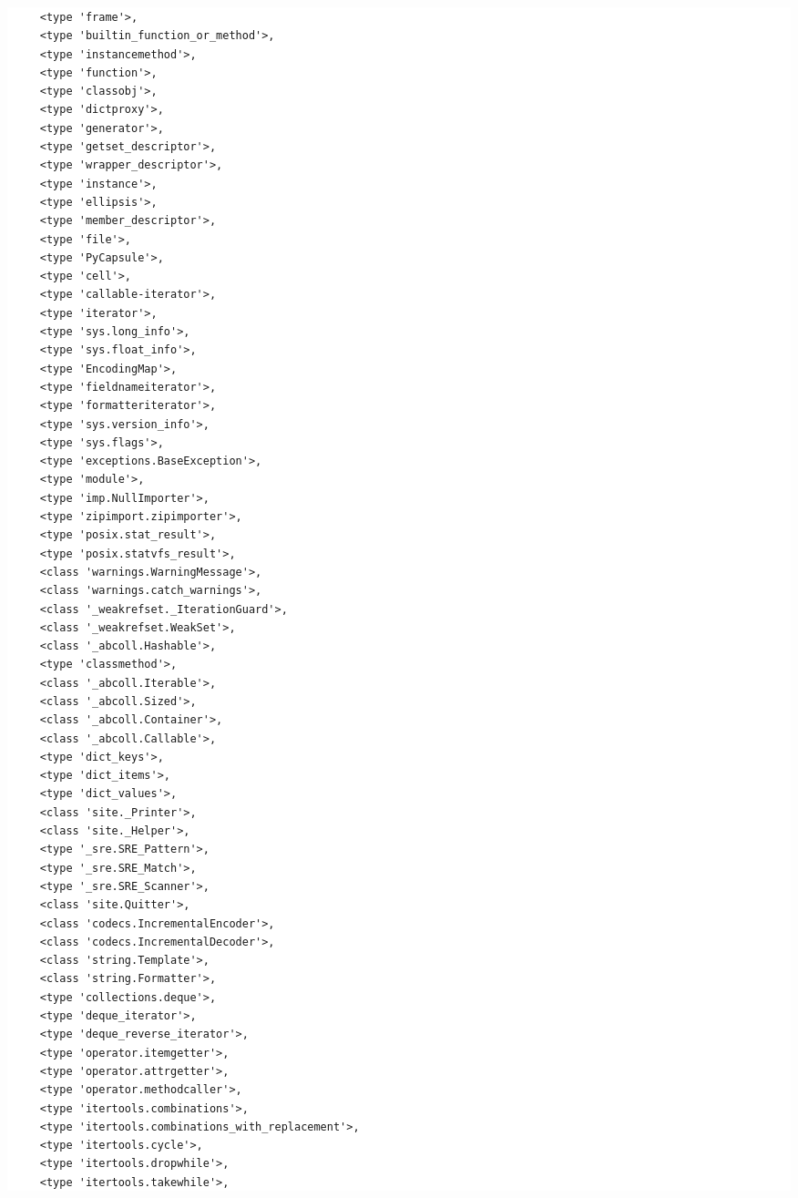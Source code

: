          <type 'frame'>,
         <type 'builtin_function_or_method'>,
         <type 'instancemethod'>,
         <type 'function'>,
         <type 'classobj'>,
         <type 'dictproxy'>,
         <type 'generator'>,
         <type 'getset_descriptor'>,
         <type 'wrapper_descriptor'>,
         <type 'instance'>,
         <type 'ellipsis'>,
         <type 'member_descriptor'>,
         <type 'file'>,
         <type 'PyCapsule'>,
         <type 'cell'>,
         <type 'callable-iterator'>,
         <type 'iterator'>,
         <type 'sys.long_info'>,
         <type 'sys.float_info'>,
         <type 'EncodingMap'>,
         <type 'fieldnameiterator'>,
         <type 'formatteriterator'>,
         <type 'sys.version_info'>,
         <type 'sys.flags'>,
         <type 'exceptions.BaseException'>,
         <type 'module'>,
         <type 'imp.NullImporter'>,
         <type 'zipimport.zipimporter'>,
         <type 'posix.stat_result'>,
         <type 'posix.statvfs_result'>,
         <class 'warnings.WarningMessage'>,
         <class 'warnings.catch_warnings'>,
         <class '_weakrefset._IterationGuard'>,
         <class '_weakrefset.WeakSet'>,
         <class '_abcoll.Hashable'>,
         <type 'classmethod'>,
         <class '_abcoll.Iterable'>,
         <class '_abcoll.Sized'>,
         <class '_abcoll.Container'>,
         <class '_abcoll.Callable'>,
         <type 'dict_keys'>,
         <type 'dict_items'>,
         <type 'dict_values'>,
         <class 'site._Printer'>,
         <class 'site._Helper'>,
         <type '_sre.SRE_Pattern'>,
         <type '_sre.SRE_Match'>,
         <type '_sre.SRE_Scanner'>,
         <class 'site.Quitter'>,
         <class 'codecs.IncrementalEncoder'>,
         <class 'codecs.IncrementalDecoder'>,
         <class 'string.Template'>,
         <class 'string.Formatter'>,
         <type 'collections.deque'>,
         <type 'deque_iterator'>,
         <type 'deque_reverse_iterator'>,
         <type 'operator.itemgetter'>,
         <type 'operator.attrgetter'>,
         <type 'operator.methodcaller'>,
         <type 'itertools.combinations'>,
         <type 'itertools.combinations_with_replacement'>,
         <type 'itertools.cycle'>,
         <type 'itertools.dropwhile'>,
         <type 'itertools.takewhile'>,